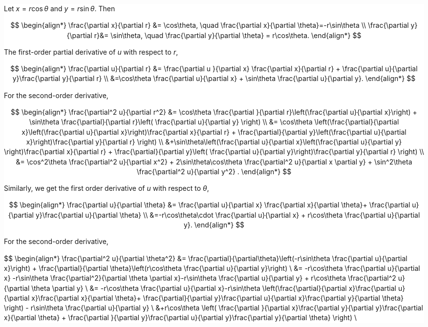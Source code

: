 Let $x=r\cos\theta$ and $y=r\sin\theta$. Then

$$
\begin{align*}
\frac{\partial x}{\partial r} &= \cos\theta, \quad \frac{\partial x}{\partial \theta}=-r\sin\theta \\
\frac{\partial y}{\partial r}&= \sin\theta, \quad \frac{\partial y}{\partial \theta} = r\cos\theta.
\end{align*}
$$

The first-order partial derivative of $u$ with respect to $r$,

$$
\begin{align*}
\frac{\partial u}{\partial r} &= \frac{\partial u }{\partial x} \frac{\partial x}{\partial r} + \frac{\partial u}{\partial y}\frac{\partial y}{\partial r} \\
&=\cos\theta \frac{\partial u}{\partial x} + \sin\theta \frac{\partial u}{\partial y}.
\end{align*}
$$

For the second-order derivative,

$$
\begin{align*}
\frac{\partial^2 u}{\partial r^2} &= \cos\theta \frac{\partial }{\partial r}\left(\frac{\partial u}{\partial x}\right) + \sin\theta \frac{\partial}{\partial r}\left( \frac{\partial u}{\partial y} \right) \\
&= \cos\theta \left(\frac{\partial}{\partial x}\left(\frac{\partial u}{\partial x}\right)\frac{\partial x}{\partial r}  + \frac{\partial}{\partial y}\left(\frac{\partial u}{\partial x}\right)\frac{\partial y}{\partial r}  \right) \\
&+\sin\theta\left(\frac{\partial u}{\partial x}\left(\frac{\partial u}{\partial y} \right)\frac{\partial x}{\partial r} + \frac{\partial}{\partial y}\left( \frac{\partial u}{\partial y}\right)\frac{\partial y}{\partial r} \right) \\
&= \cos^2\theta \frac{\partial^2 u}{\partial x^2} + 2\sin\theta\cos\theta \frac{\partial^2 u}{\partial x \partial y} + \sin^2\theta \frac{\partial^2 u}{\partial y^2} .
\end{align*}
$$

Similarly, we get the first order derivative of $u$ with respect to $\theta$,

$$
\begin{align*}
\frac{\partial u}{\partial \theta} &= \frac{\partial u}{\partial x} \frac{\partial x}{\partial \theta}+ \frac{\partial u}{\partial y}\frac{\partial u}{\partial \theta} \\
&=-r\cos\theta\cdot \frac{\partial u}{\partial x} + r\cos\theta \frac{\partial u}{\partial y}.
\end{align*}
$$

For the second-order derivative,

$$
\begin{align*}
\frac{\partial^2 u}{\partial \theta^2} &= \frac{\partial}{\partial\theta}\left(-r\sin\theta \frac{\partial u}{\partial x}\right) +  \frac{\partial}{\partial \theta}\left(r\cos\theta \frac{\partial u}{\partial y}\right) \\
&= -r\cos\theta \frac{\partial u}{\partial x} -r\sin\theta \frac{\partial^2}{\partial \theta \partial x}-r\sin\theta \frac{\partial u}{\partial y} + r\cos\theta \frac{\partial^2 u}{\partial \theta \partial y} \\
&= -r\cos\theta \frac{\partial u}{\partial x}-r\sin\theta \left(\frac{\partial}{\partial x}\frac{\partial u}{\partial x}\frac{\partial x}{\partial \theta}+ \frac{\partial}{\partial y}\frac{\partial u}{\partial x}\frac{\partial y}{\partial \theta}  \right) - r\sin\theta \frac{\partial u}{\partial y} \\
&+r\cos\theta \left( \frac{\partial }{\partial x}\frac{\partial y}{\partial y}\frac{\partial x}{\partial \theta} + \frac{\partial }{\partial y}\frac{\partial u}{\partial y}\frac{\partial y}{\partial \theta} \right) \\